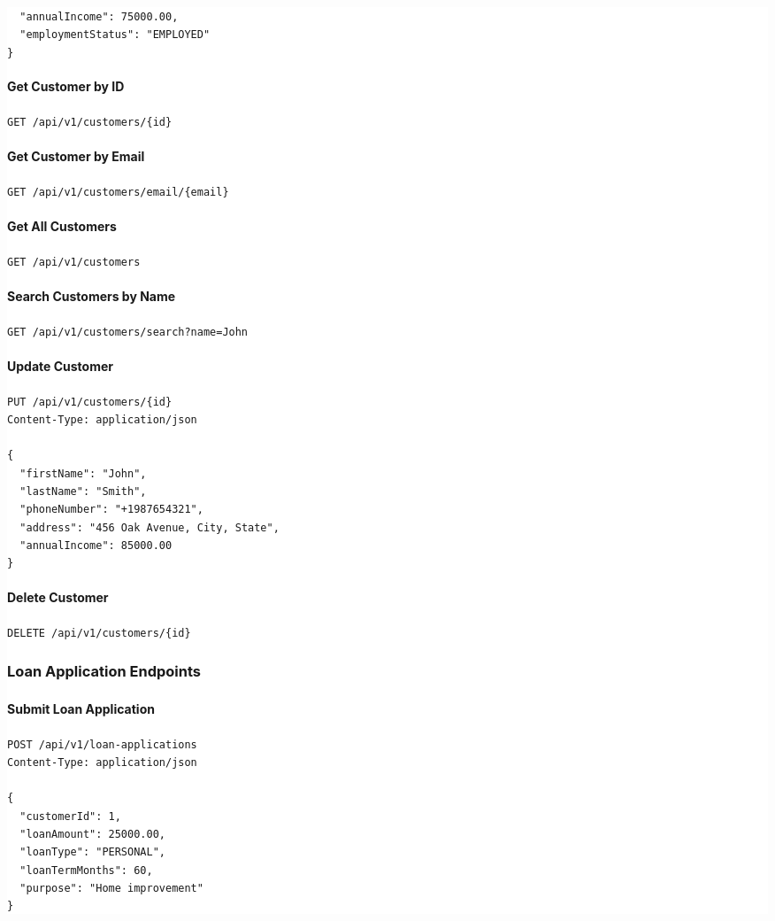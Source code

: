 ```http
  "annualIncome": 75000.00,
  "employmentStatus": "EMPLOYED"
}
```

#### Get Customer by ID
```http
GET /api/v1/customers/{id}
```

#### Get Customer by Email
```http
GET /api/v1/customers/email/{email}
```

#### Get All Customers
```http
GET /api/v1/customers
```

#### Search Customers by Name
```http
GET /api/v1/customers/search?name=John
```

#### Update Customer
```http
PUT /api/v1/customers/{id}
Content-Type: application/json

{
  "firstName": "John",
  "lastName": "Smith",
  "phoneNumber": "+1987654321",
  "address": "456 Oak Avenue, City, State",
  "annualIncome": 85000.00
}
```

#### Delete Customer
```http
DELETE /api/v1/customers/{id}
```

### Loan Application Endpoints

#### Submit Loan Application
```http
POST /api/v1/loan-applications
Content-Type: application/json

{
  "customerId": 1,
  "loanAmount": 25000.00,
  "loanType": "PERSONAL",
  "loanTermMonths": 60,
  "purpose": "Home improvement"
}
```
